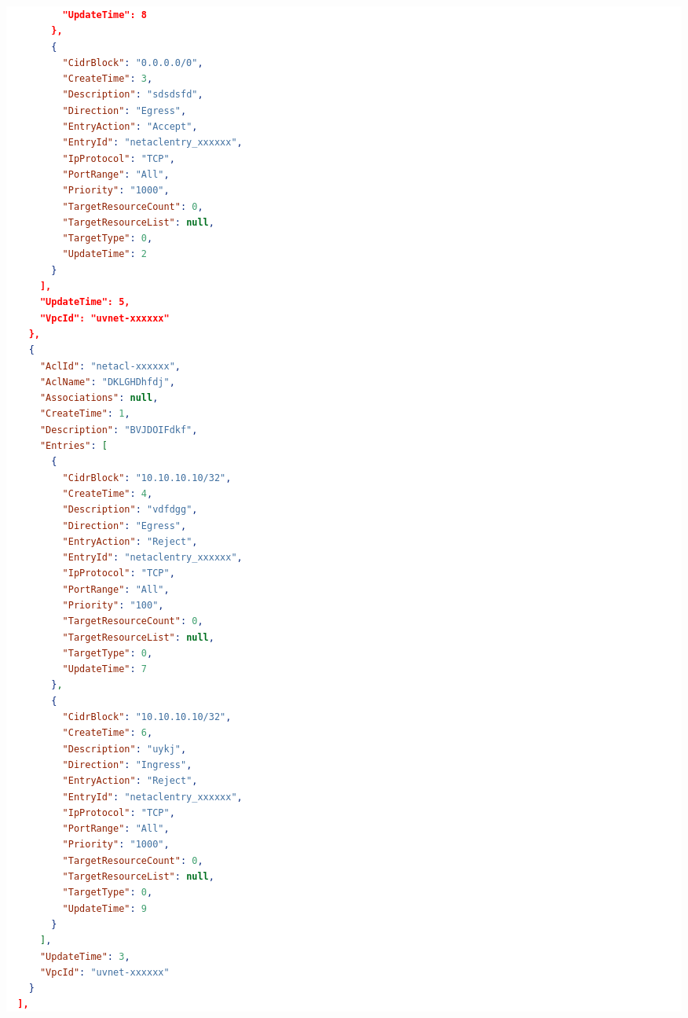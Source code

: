 ```json
          "UpdateTime": 8
        },
        {
          "CidrBlock": "0.0.0.0/0",
          "CreateTime": 3,
          "Description": "sdsdsfd",
          "Direction": "Egress",
          "EntryAction": "Accept",
          "EntryId": "netaclentry_xxxxxx",
          "IpProtocol": "TCP",
          "PortRange": "All",
          "Priority": "1000",
          "TargetResourceCount": 0,
          "TargetResourceList": null,
          "TargetType": 0,
          "UpdateTime": 2
        }
      ],
      "UpdateTime": 5,
      "VpcId": "uvnet-xxxxxx"
    },
    {
      "AclId": "netacl-xxxxxx",
      "AclName": "DKLGHDhfdj",
      "Associations": null,
      "CreateTime": 1,
      "Description": "BVJDOIFdkf",
      "Entries": [
        {
          "CidrBlock": "10.10.10.10/32",
          "CreateTime": 4,
          "Description": "vdfdgg",
          "Direction": "Egress",
          "EntryAction": "Reject",
          "EntryId": "netaclentry_xxxxxx",
          "IpProtocol": "TCP",
          "PortRange": "All",
          "Priority": "100",
          "TargetResourceCount": 0,
          "TargetResourceList": null,
          "TargetType": 0,
          "UpdateTime": 7
        },
        {
          "CidrBlock": "10.10.10.10/32",
          "CreateTime": 6,
          "Description": "uykj",
          "Direction": "Ingress",
          "EntryAction": "Reject",
          "EntryId": "netaclentry_xxxxxx",
          "IpProtocol": "TCP",
          "PortRange": "All",
          "Priority": "1000",
          "TargetResourceCount": 0,
          "TargetResourceList": null,
          "TargetType": 0,
          "UpdateTime": 9
        }
      ],
      "UpdateTime": 3,
      "VpcId": "uvnet-xxxxxx"
    }
  ],
```